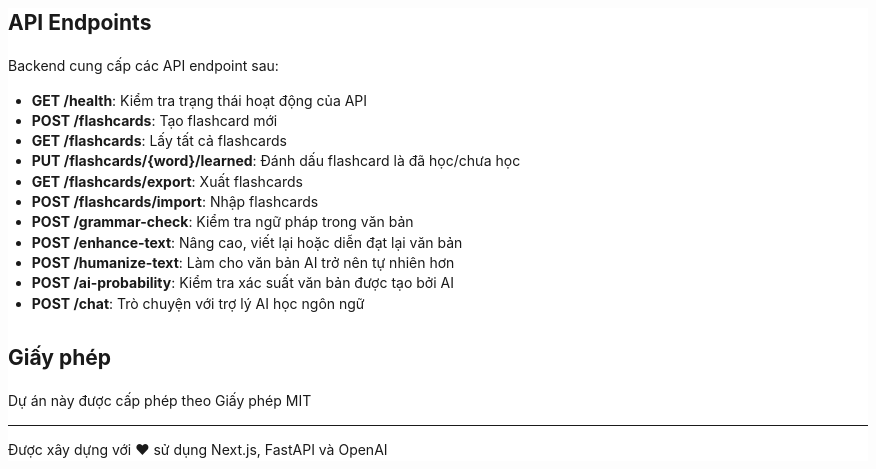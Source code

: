 ## API Endpoints

Backend cung cấp các API endpoint sau:

- **GET /health**: Kiểm tra trạng thái hoạt động của API
- **POST /flashcards**: Tạo flashcard mới
- **GET /flashcards**: Lấy tất cả flashcards
- **PUT /flashcards/{word}/learned**: Đánh dấu flashcard là đã học/chưa học
- **GET /flashcards/export**: Xuất flashcards
- **POST /flashcards/import**: Nhập flashcards
- **POST /grammar-check**: Kiểm tra ngữ pháp trong văn bản
- **POST /enhance-text**: Nâng cao, viết lại hoặc diễn đạt lại văn bản
- **POST /humanize-text**: Làm cho văn bản AI trở nên tự nhiên hơn
- **POST /ai-probability**: Kiểm tra xác suất văn bản được tạo bởi AI
- **POST /chat**: Trò chuyện với trợ lý AI học ngôn ngữ

## Giấy phép

Dự án này được cấp phép theo Giấy phép MIT

---

Được xây dựng với ❤️ sử dụng Next.js, FastAPI và OpenAI
